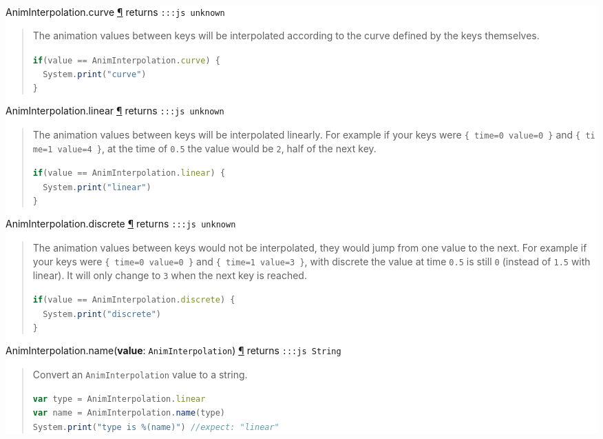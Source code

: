 <endpoint module="luxe: world" class="AnimInterpolation" signature="curve"></endpoint>
<signature id="AnimInterpolation.curve">AnimInterpolation.curve
<a class="headerlink" href="#AnimInterpolation.curve" title="Permanent link">¶</a></signature>
<span class='api_ret'>returns</span> `:::js unknown`
> The animation values between keys will be interpolated 
> according to the curve defined by the keys themselves. 
> 
>   ```js
>   if(value == AnimInterpolation.curve) {
>     System.print("curve")
>   }
>   ```   

<endpoint module="luxe: world" class="AnimInterpolation" signature="linear"></endpoint>
<signature id="AnimInterpolation.linear">AnimInterpolation.linear
<a class="headerlink" href="#AnimInterpolation.linear" title="Permanent link">¶</a></signature>
<span class='api_ret'>returns</span> `:::js unknown`
> The animation values between keys will be interpolated linearly. 
> For example if your keys were `{ time=0 value=0 }` and `{ time=1 value=4 }`, 
> at the time of `0.5` the value would be `2`, half of the next key. 
> 
>   ```js
>   if(value == AnimInterpolation.linear) {
>     System.print("linear")
>   }
>   ```   

<endpoint module="luxe: world" class="AnimInterpolation" signature="discrete"></endpoint>
<signature id="AnimInterpolation.discrete">AnimInterpolation.discrete
<a class="headerlink" href="#AnimInterpolation.discrete" title="Permanent link">¶</a></signature>
<span class='api_ret'>returns</span> `:::js unknown`
> The animation values between keys would not be interpolated, 
> they would jump from one value to the next. 
> For example if your keys were `{ time=0 value=0 }` and `{ time=1 value=3 }`, 
> with discrete the value at time `0.5` is still `0` 
> (instead of `1.5` with linear). 
> It will only change to `3` when the next key is reached. 
> 
>   ```js
>   if(value == AnimInterpolation.discrete) {
>     System.print("discrete")
>   }
>   ```   

<endpoint module="luxe: world" class="AnimInterpolation" signature="name(value : AnimInterpolation)"></endpoint>
<signature id="AnimInterpolation.name">AnimInterpolation.name(**value**: `AnimInterpolation`)
<a class="headerlink" href="#AnimInterpolation.name" title="Permanent link">¶</a></signature>
<span class='api_ret'>returns</span> `:::js String`
> Convert an `AnimInterpolation` value to a string. 
> 
>   ```js
>   var type = AnimInterpolation.linear
>   var name = AnimInterpolation.name(type)
>   System.print("type is %(name)") //expect: "linear"
>   ```   
